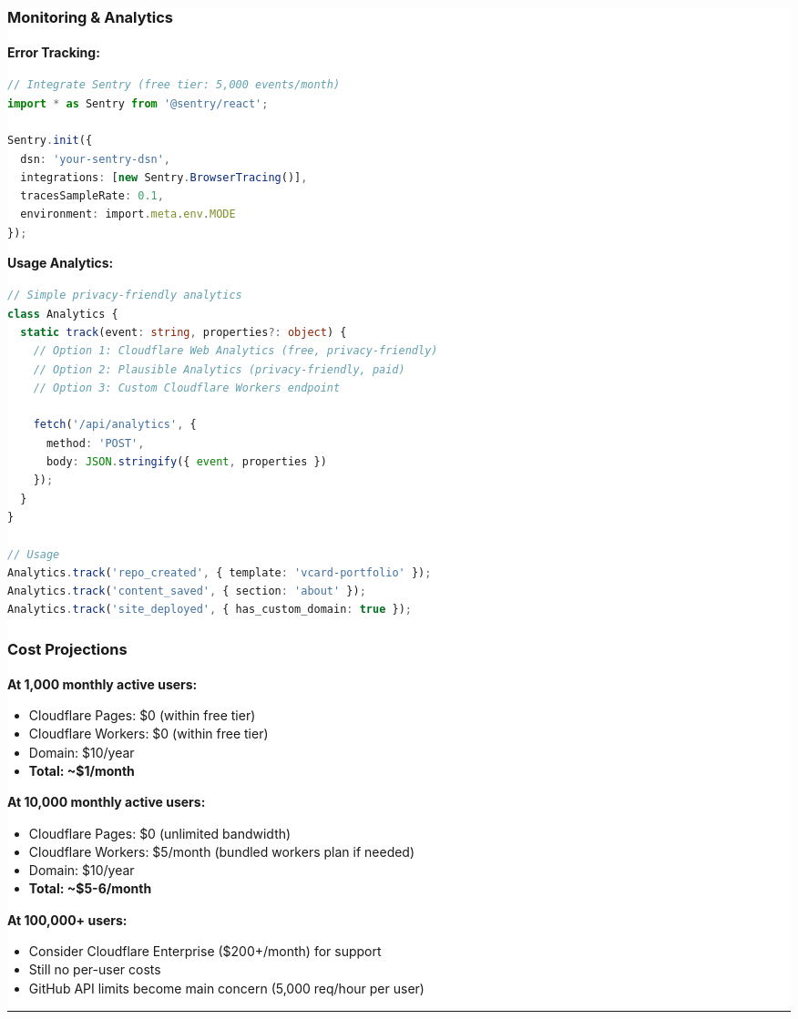 ### Monitoring & Analytics

**Error Tracking:**
```typescript
// Integrate Sentry (free tier: 5,000 events/month)
import * as Sentry from '@sentry/react';

Sentry.init({
  dsn: 'your-sentry-dsn',
  integrations: [new Sentry.BrowserTracing()],
  tracesSampleRate: 0.1,
  environment: import.meta.env.MODE
});
```

**Usage Analytics:**
```typescript
// Simple privacy-friendly analytics
class Analytics {
  static track(event: string, properties?: object) {
    // Option 1: Cloudflare Web Analytics (free, privacy-friendly)
    // Option 2: Plausible Analytics (privacy-friendly, paid)
    // Option 3: Custom Cloudflare Workers endpoint

    fetch('/api/analytics', {
      method: 'POST',
      body: JSON.stringify({ event, properties })
    });
  }
}

// Usage
Analytics.track('repo_created', { template: 'vcard-portfolio' });
Analytics.track('content_saved', { section: 'about' });
Analytics.track('site_deployed', { has_custom_domain: true });
```

### Cost Projections

**At 1,000 monthly active users:**
- Cloudflare Pages: $0 (within free tier)
- Cloudflare Workers: $0 (within free tier)
- Domain: $10/year
- **Total: ~$1/month**

**At 10,000 monthly active users:**
- Cloudflare Pages: $0 (unlimited bandwidth)
- Cloudflare Workers: $5/month (bundled workers plan if needed)
- Domain: $10/year
- **Total: ~$5-6/month**

**At 100,000+ users:**
- Consider Cloudflare Enterprise ($200+/month) for support
- Still no per-user costs
- GitHub API limits become main concern (5,000 req/hour per user)

---